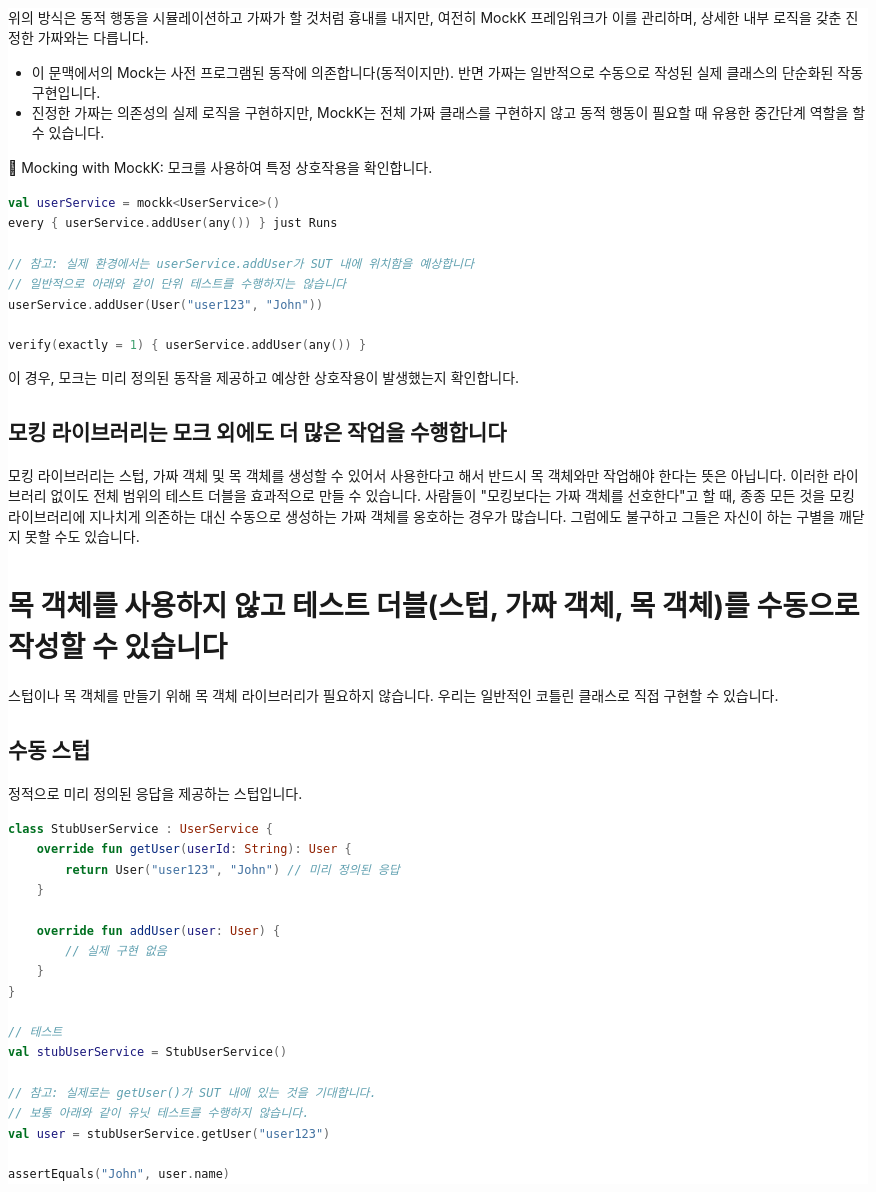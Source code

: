 위의 방식은 동적 행동을 시뮬레이션하고 가짜가 할 것처럼 흉내를 내지만, 여전히 MockK 프레임워크가 이를 관리하며, 상세한 내부 로직을 갖춘 진정한 가짜와는 다릅니다.

- 이 문맥에서의 Mock는 사전 프로그램된 동작에 의존합니다(동적이지만). 반면 가짜는 일반적으로 수동으로 작성된 실제 클래스의 단순화된 작동 구현입니다.
- 진정한 가짜는 의존성의 실제 로직을 구현하지만, MockK는 전체 가짜 클래스를 구현하지 않고 동적 행동이 필요할 때 유용한 중간단계 역할을 할 수 있습니다.

<div class="content-ad"></div>

🧪 Mocking with MockK: 모크를 사용하여 특정 상호작용을 확인합니다.

```kotlin
val userService = mockk<UserService>()
every { userService.addUser(any()) } just Runs

// 참고: 실제 환경에서는 userService.addUser가 SUT 내에 위치함을 예상합니다
// 일반적으로 아래와 같이 단위 테스트를 수행하지는 않습니다
userService.addUser(User("user123", "John"))

verify(exactly = 1) { userService.addUser(any()) }
```

이 경우, 모크는 미리 정의된 동작을 제공하고 예상한 상호작용이 발생했는지 확인합니다.

## 모킹 라이브러리는 모크 외에도 더 많은 작업을 수행합니다

<div class="content-ad"></div>


모킹 라이브러리는 스텁, 가짜 객체 및 목 객체를 생성할 수 있어서 사용한다고 해서 반드시 목 객체와만 작업해야 한다는 뜻은 아닙니다. 이러한 라이브러리 없이도 전체 범위의 테스트 더블을 효과적으로 만들 수 있습니다. 사람들이 "모킹보다는 가짜 객체를 선호한다"고 할 때, 종종 모든 것을 모킹 라이브러리에 지나치게 의존하는 대신 수동으로 생성하는 가짜 객체를 옹호하는 경우가 많습니다. 그럼에도 불구하고 그들은 자신이 하는 구별을 깨닫지 못할 수도 있습니다.

# 목 객체를 사용하지 않고 테스트 더블(스텁, 가짜 객체, 목 객체)를 수동으로 작성할 수 있습니다

스텁이나 목 객체를 만들기 위해 목 객체 라이브러리가 필요하지 않습니다. 우리는 일반적인 코틀린 클래스로 직접 구현할 수 있습니다.

## 수동 스텁


<div class="content-ad"></div>

정적으로 미리 정의된 응답을 제공하는 스텁입니다.

```kotlin
class StubUserService : UserService {
    override fun getUser(userId: String): User {
        return User("user123", "John") // 미리 정의된 응답
    }

    override fun addUser(user: User) {
        // 실제 구현 없음
    }
}

// 테스트
val stubUserService = StubUserService()

// 참고: 실제로는 getUser()가 SUT 내에 있는 것을 기대합니다.
// 보통 아래와 같이 유닛 테스트를 수행하지 않습니다.
val user = stubUserService.getUser("user123")

assertEquals("John", user.name)
```

